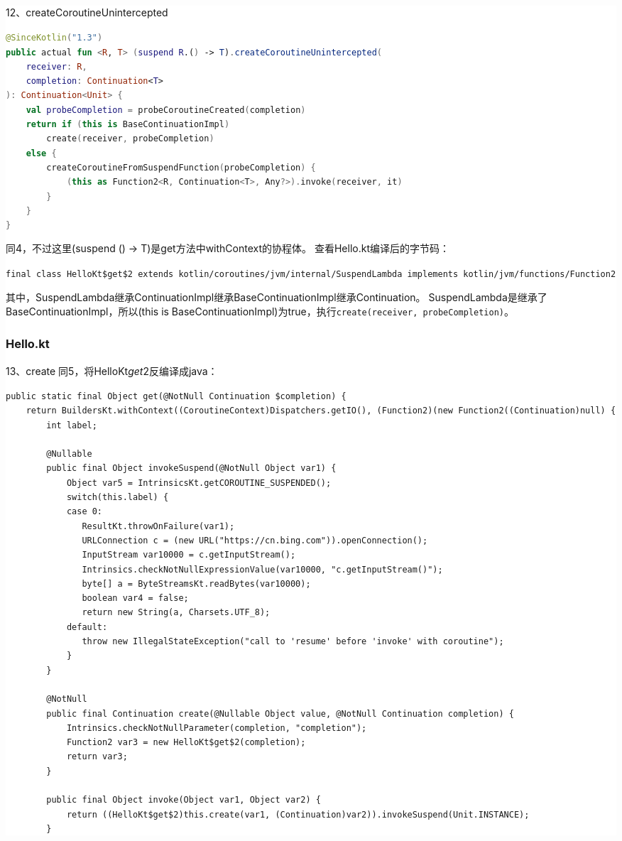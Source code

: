 12、createCoroutineUnintercepted
```kotlin
@SinceKotlin("1.3")
public actual fun <R, T> (suspend R.() -> T).createCoroutineUnintercepted(
    receiver: R,
    completion: Continuation<T>
): Continuation<Unit> {
    val probeCompletion = probeCoroutineCreated(completion)
    return if (this is BaseContinuationImpl)
        create(receiver, probeCompletion)
    else {
        createCoroutineFromSuspendFunction(probeCompletion) {
            (this as Function2<R, Continuation<T>, Any?>).invoke(receiver, it)
        }
    }
}
```
同4，不过这里(suspend () -> T)是get方法中withContext的协程体。 查看Hello.kt编译后的字节码：
```
final class HelloKt$get$2 extends kotlin/coroutines/jvm/internal/SuspendLambda implements kotlin/jvm/functions/Function2
```
其中，SuspendLambda继承ContinuationImpl继承BaseContinuationImpl继承Continuation。
SuspendLambda是继承了BaseContinuationImpl，所以(this is BaseContinuationImpl)为true，执行`create(receiver, probeCompletion)`。

### Hello.kt
13、create
同5，将HelloKt$get$2反编译成java：
```
public static final Object get(@NotNull Continuation $completion) {
    return BuildersKt.withContext((CoroutineContext)Dispatchers.getIO(), (Function2)(new Function2((Continuation)null) {
        int label;

        @Nullable
        public final Object invokeSuspend(@NotNull Object var1) {
            Object var5 = IntrinsicsKt.getCOROUTINE_SUSPENDED();
            switch(this.label) {
            case 0:
               ResultKt.throwOnFailure(var1);
               URLConnection c = (new URL("https://cn.bing.com")).openConnection();
               InputStream var10000 = c.getInputStream();
               Intrinsics.checkNotNullExpressionValue(var10000, "c.getInputStream()");
               byte[] a = ByteStreamsKt.readBytes(var10000);
               boolean var4 = false;
               return new String(a, Charsets.UTF_8);
            default:
               throw new IllegalStateException("call to 'resume' before 'invoke' with coroutine");
            }
        }

        @NotNull
        public final Continuation create(@Nullable Object value, @NotNull Continuation completion) {
            Intrinsics.checkNotNullParameter(completion, "completion");
            Function2 var3 = new HelloKt$get$2(completion);
            return var3;
        }

        public final Object invoke(Object var1, Object var2) {
            return ((HelloKt$get$2)this.create(var1, (Continuation)var2)).invokeSuspend(Unit.INSTANCE);
        }
```